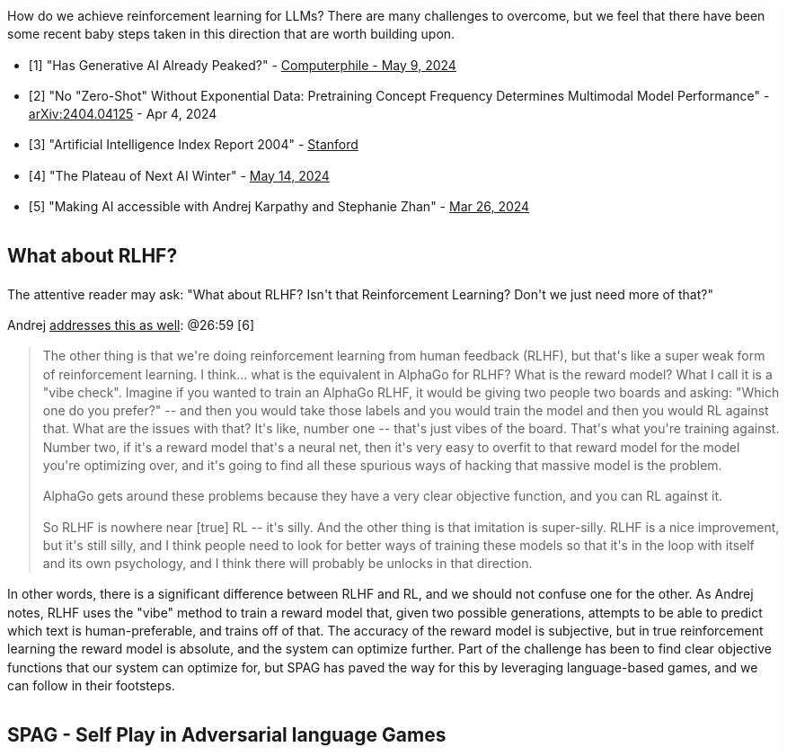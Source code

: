 How do we achieve reinforcement learning for LLMs? There are many challenges to overcome, but we feel that there have been some recent baby steps taken in this direction that are worth building upon.

-   [1] "Has Generative AI Already Peaked?" - [Computerphile - May 9, 2024](https://www.youtube.com/watch?v=dDUC-LqVrPU)

-   [2] "No "Zero-Shot" Without Exponential Data: Pretraining Concept Frequency Determines Multimodal Model Performance" - [arXiv:2404.04125](https://arxiv.org/abs/2404.04125) - Apr 4, 2024

-   [3] "Artificial Intelligence Index Report 2004" - [Stanford](https://aiindex.stanford.edu/wp-content/uploads/2024/04/HAI_AI-Index-Report-2024_Chapter2.pdf)

-   [4] "The Plateau of Next AI Winter" - [May 14, 2024](https://medium.com/@alperenoz93/the-plateau-of-next-ai-winter-9cba9b473f6f)

-   [5] "Making AI accessible with Andrej Karpathy and Stephanie Zhan" - [Mar 26, 2024](https://www.youtube.com/watch?v=c3b-JASoPi0&t=1521s)

What about RLHF?
----------------

The attentive reader may ask: "What about RLHF? Isn't that Reinforcement Learning? Don't we just need more of that?"

Andrej [addresses this as well](https://www.youtube.com/watch?v=c3b-JASoPi0&t=1618s): @26:59 [6]

> The other thing is that we're doing reinforcement learning from human feedback (RLHF), but that's like a super weak form of reinforcement learning. I think... what is the equivalent in AlphaGo for RLHF? What is the reward model? What I call it is a "vibe check". Imagine if you wanted to train an AlphaGo RLHF, it would be giving two people two boards and asking: "Which one do you prefer?" -- and then you would take those labels and you would train the model and then you would RL against that. What are the issues with that? It's like, number one -- that's just vibes of the board. That's what you're training against. Number two, if it's a reward model that's a neural net, then it's very easy to overfit to that reward model for the model you're optimizing over, and it's going to find all these spurious ways of hacking that massive model is the problem.
> 
> AlphaGo gets around these problems because they have a very clear objective function, and you can RL against it.
> 
> So RLHF is nowhere near [true] RL -- it's silly. And the other thing is that imitation is super-silly. RLHF is a nice improvement, but it's still silly, and I think people need to look for better ways of training these models so that it's in the loop with itself and its own psychology, and I think there will probably be unlocks in that direction.

In other words, there is a significant difference between RLHF and RL, and we should not confuse one for the other. As Andrej notes, RLHF uses the "vibe" method to train a reward model that, given two possible generations, attempts to be able to predict which text is human-preferable, and trains off of that. The accuracy of the reward model is subjective, but in true reinforcement learning the reward model is absolute, and the system can optimize further. Part of the challenge has been to find clear objective functions that our system can optimize for, but SPAG has paved the way for this by leveraging language-based games, and we can follow in their footsteps.


SPAG - Self Play in Adversarial language Games
----------------------------------------------
